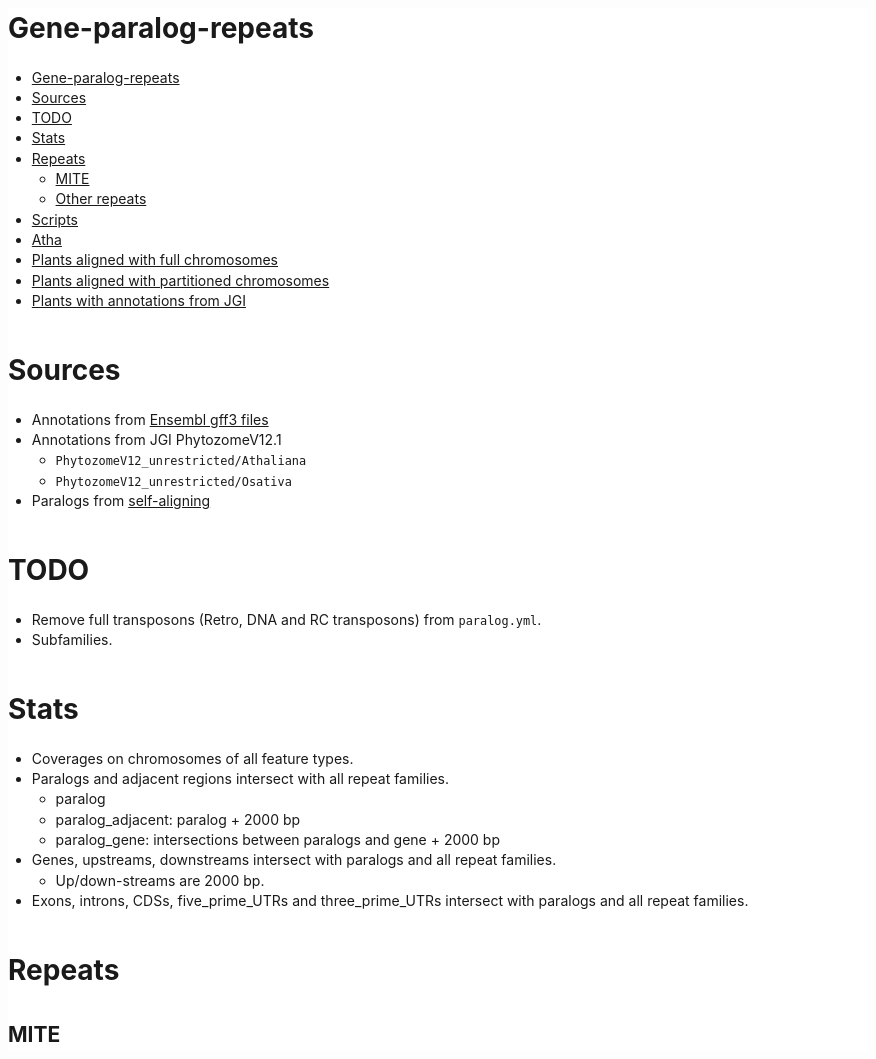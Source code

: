 # Gene-paralog-repeats

[TOC levels=1-3]: # " "
- [Gene-paralog-repeats](#gene-paralog-repeats)
- [Sources](#sources)
- [TODO](#todo)
- [Stats](#stats)
- [Repeats](#repeats)
    - [MITE](#mite)
    - [Other repeats](#other-repeats)
- [Scripts](#scripts)
- [Atha](#atha)
- [Plants aligned with full chromosomes](#plants-aligned-with-full-chromosomes)
- [Plants aligned with partitioned chromosomes](#plants-aligned-with-partitioned-chromosomes)
- [Plants with annotations from JGI](#plants-with-annotations-from-jgi)


# Sources

* Annotations from
  [Ensembl gff3 files](https://github.com/wang-q/withncbi/blob/master/ensembl/README.md#eg-gff3)
* Annotations from JGI PhytozomeV12.1
    * `PhytozomeV12_unrestricted/Athaliana`
    * `PhytozomeV12_unrestricted/Osativa`
* Paralogs from
  [self-aligning](https://github.com/wang-q/withncbi/blob/master/paralog/OPs-selfalign.md)

# TODO

* Remove full transposons (Retro, DNA and RC transposons) from `paralog.yml`.
* Subfamilies.

# Stats

* Coverages on chromosomes of all feature types.
* Paralogs and adjacent regions intersect with all repeat families.
    * paralog
    * paralog_adjacent: paralog + 2000 bp
    * paralog_gene: intersections between paralogs and gene + 2000 bp
* Genes, upstreams, downstreams intersect with paralogs and all repeat families.
    * Up/down-streams are 2000 bp.
* Exons, introns, CDSs, five_prime_UTRs and three_prime_UTRs intersect with paralogs and all repeat
  families.

# Repeats

## MITE
